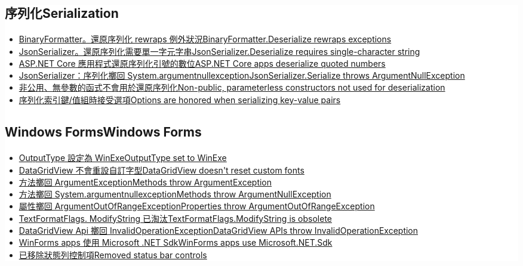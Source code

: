 ## <a name="serialization"></a><span data-ttu-id="593e9-211">序列化</span><span class="sxs-lookup"><span data-stu-id="593e9-211">Serialization</span></span>

- [<span data-ttu-id="593e9-212">BinaryFormatter。還原序列化 rewraps 例外狀況</span><span class="sxs-lookup"><span data-stu-id="593e9-212">BinaryFormatter.Deserialize rewraps exceptions</span></span>](serialization/5.0/binaryformatter-deserialize-rewraps-exceptions.md)
- [<span data-ttu-id="593e9-213">JsonSerializer。還原序列化需要單一字元字串</span><span class="sxs-lookup"><span data-stu-id="593e9-213">JsonSerializer.Deserialize requires single-character string</span></span>](serialization/5.0/deserializing-json-into-char-requires-single-character.md)
- [<span data-ttu-id="593e9-214">ASP.NET Core 應用程式還原序列化引號的數位</span><span class="sxs-lookup"><span data-stu-id="593e9-214">ASP.NET Core apps deserialize quoted numbers</span></span>](serialization/5.0/jsonserializer-allows-reading-numbers-as-strings.md)
- [<span data-ttu-id="593e9-215">JsonSerializer：序列化擲回 System.argumentnullexception</span><span class="sxs-lookup"><span data-stu-id="593e9-215">JsonSerializer.Serialize throws ArgumentNullException</span></span>](serialization/5.0/jsonserializer-serialize-throws-argumentnullexception-for-null-type.md)
- [<span data-ttu-id="593e9-216">非公用、無參數的函式不會用於還原序列化</span><span class="sxs-lookup"><span data-stu-id="593e9-216">Non-public, parameterless constructors not used for deserialization</span></span>](serialization/5.0/non-public-parameterless-constructors-not-used-for-deserialization.md)
- [<span data-ttu-id="593e9-217">序列化索引鍵/值組時接受選項</span><span class="sxs-lookup"><span data-stu-id="593e9-217">Options are honored when serializing key-value pairs</span></span>](serialization/5.0/options-honored-when-serializing-key-value-pairs.md)

## <a name="windows-forms"></a><span data-ttu-id="593e9-218">Windows Forms</span><span class="sxs-lookup"><span data-stu-id="593e9-218">Windows Forms</span></span>

- [<span data-ttu-id="593e9-219">OutputType 設定為 WinExe</span><span class="sxs-lookup"><span data-stu-id="593e9-219">OutputType set to WinExe</span></span>](windows-forms/5.0/automatically-infer-winexe-output-type.md)
- [<span data-ttu-id="593e9-220">DataGridView 不會重設自訂字型</span><span class="sxs-lookup"><span data-stu-id="593e9-220">DataGridView doesn't reset custom fonts</span></span>](windows-forms/5.0/datagridview-doesnt-reset-custom-font-settings.md)
- [<span data-ttu-id="593e9-221">方法擲回 ArgumentException</span><span class="sxs-lookup"><span data-stu-id="593e9-221">Methods throw ArgumentException</span></span>](windows-forms/5.0/invalid-args-cause-argumentexception.md)
- [<span data-ttu-id="593e9-222">方法擲回 System.argumentnullexception</span><span class="sxs-lookup"><span data-stu-id="593e9-222">Methods throw ArgumentNullException</span></span>](windows-forms/5.0/null-args-cause-argumentnullexception.md)
- [<span data-ttu-id="593e9-223">屬性擲回 ArgumentOutOfRangeException</span><span class="sxs-lookup"><span data-stu-id="593e9-223">Properties throw ArgumentOutOfRangeException</span></span>](windows-forms/5.0/invalid-args-cause-argumentoutofrangeexception.md)
- [<span data-ttu-id="593e9-224">TextFormatFlags. ModifyString 已淘汰</span><span class="sxs-lookup"><span data-stu-id="593e9-224">TextFormatFlags.ModifyString is obsolete</span></span>](windows-forms/5.0/modifystring-field-of-textformatflags-obsolete.md)
- [<span data-ttu-id="593e9-225">DataGridView Api 擲回 InvalidOperationException</span><span class="sxs-lookup"><span data-stu-id="593e9-225">DataGridView APIs throw InvalidOperationException</span></span>](windows-forms/5.0/null-owner-causes-invalidoperationexception.md)
- [<span data-ttu-id="593e9-226">WinForms apps 使用 Microsoft .NET Sdk</span><span class="sxs-lookup"><span data-stu-id="593e9-226">WinForms apps use Microsoft.NET.Sdk</span></span>](windows-forms/5.0/sdk-and-target-framework-change.md)
- [<span data-ttu-id="593e9-227">已移除狀態列控制項</span><span class="sxs-lookup"><span data-stu-id="593e9-227">Removed status bar controls</span></span>](windows-forms/5.0/winforms-deprecated-controls.md)
